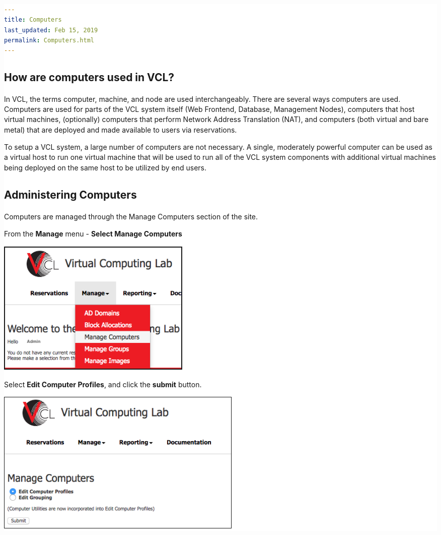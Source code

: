 ```yaml
---
title: Computers
last_updated: Feb 15, 2019
permalink: Computers.html
---
```


## How are computers used in VCL?
In VCL, the terms computer, machine, and node are used interchangeably. There are several ways computers are used. Computers are used for parts of the VCL system itself (Web Frontend, Database, Management Nodes), computers that host virtual machines, (optionally) computers that perform Network Address Translation (NAT), and computers (both virtual and bare metal) that are deployed and made available to users via reservations.

To setup a VCL system, a large number of computers are not necessary. A single, moderately powerful computer can be used as a virtual host to run one virtual machine that will be used to run all of the VCL system components with additional virtual machines being deployed on the same host to be utilized by end users.

## Administering Computers

Computers are managed through the Manage Computers section of the site.

From the **Manage** menu - **Select Manage Computers**

<img src="images/Screen Shot 2017-02-20 at 12.37.25 PM.png" width="350" border="2">

 Select **Edit Computer Profiles**, and click the **submit** button.

<img src="images/Screen Shot 2017-02-03 at 2.55.27 PM.png" width="450" border="1">
